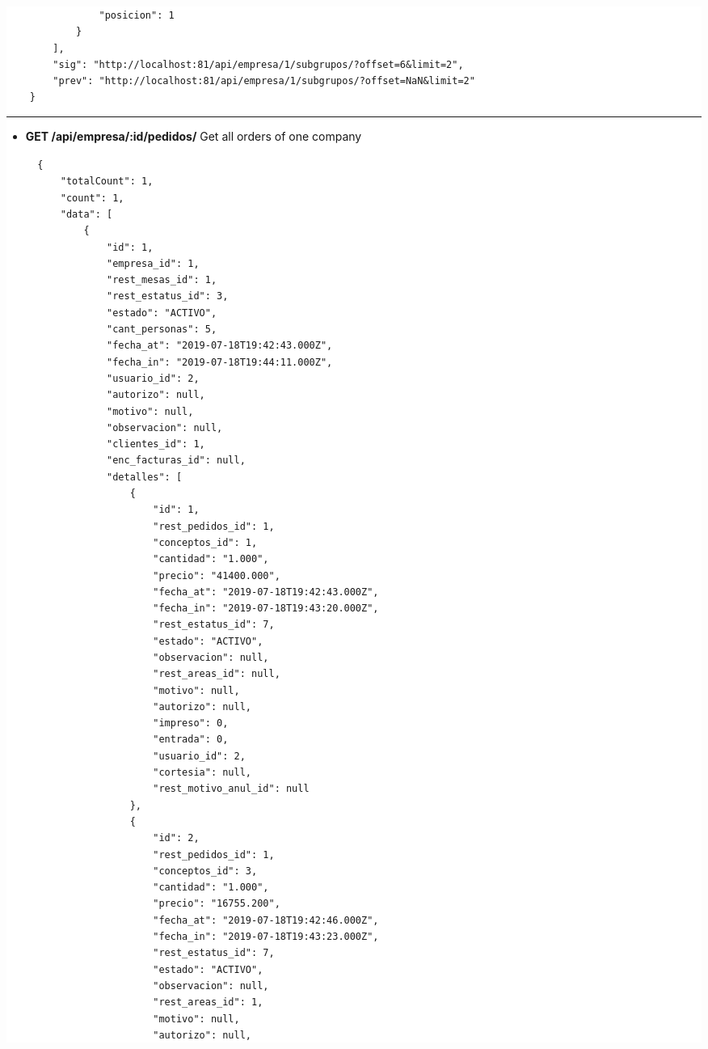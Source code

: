                     "posicion": 1
                }
            ],
            "sig": "http://localhost:81/api/empresa/1/subgrupos/?offset=6&limit=2",
            "prev": "http://localhost:81/api/empresa/1/subgrupos/?offset=NaN&limit=2"
        }

---
- **GET /api/empresa/:id/pedidos/** Get all orders of one company

        {
            "totalCount": 1,
            "count": 1,
            "data": [
                {
                    "id": 1,
                    "empresa_id": 1,
                    "rest_mesas_id": 1,
                    "rest_estatus_id": 3,
                    "estado": "ACTIVO",
                    "cant_personas": 5,
                    "fecha_at": "2019-07-18T19:42:43.000Z",
                    "fecha_in": "2019-07-18T19:44:11.000Z",
                    "usuario_id": 2,
                    "autorizo": null,
                    "motivo": null,
                    "observacion": null,
                    "clientes_id": 1,
                    "enc_facturas_id": null,
                    "detalles": [
                        {
                            "id": 1,
                            "rest_pedidos_id": 1,
                            "conceptos_id": 1,
                            "cantidad": "1.000",
                            "precio": "41400.000",
                            "fecha_at": "2019-07-18T19:42:43.000Z",
                            "fecha_in": "2019-07-18T19:43:20.000Z",
                            "rest_estatus_id": 7,
                            "estado": "ACTIVO",
                            "observacion": null,
                            "rest_areas_id": null,
                            "motivo": null,
                            "autorizo": null,
                            "impreso": 0,
                            "entrada": 0,
                            "usuario_id": 2,
                            "cortesia": null,
                            "rest_motivo_anul_id": null
                        },
                        {
                            "id": 2,
                            "rest_pedidos_id": 1,
                            "conceptos_id": 3,
                            "cantidad": "1.000",
                            "precio": "16755.200",
                            "fecha_at": "2019-07-18T19:42:46.000Z",
                            "fecha_in": "2019-07-18T19:43:23.000Z",
                            "rest_estatus_id": 7,
                            "estado": "ACTIVO",
                            "observacion": null,
                            "rest_areas_id": 1,
                            "motivo": null,
                            "autorizo": null,